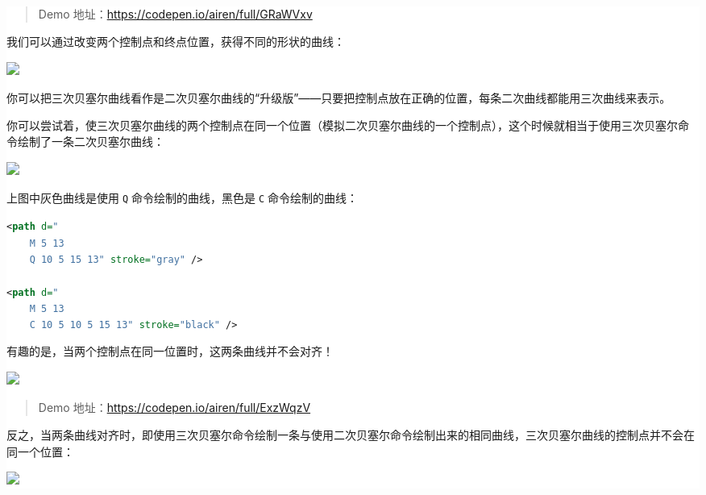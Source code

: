 

> Demo 地址：https://codepen.io/airen/full/GRaWVxv

  


我们可以通过改变两个控制点和终点位置，获得不同的形状的曲线：

  


![](https://p3-juejin.byteimg.com/tos-cn-i-k3u1fbpfcp/39e7d25a7cdc4ec6973f0a127cca2625~tplv-k3u1fbpfcp-jj-mark:0:0:0:0:q75.image#?w=1230&h=790&s=5137832&e=gif&f=559&b=e9e9e9)

  


你可以把三次贝塞尔曲线看作是二次贝塞尔曲线的“升级版”——只要把控制点放在正确的位置，每条二次曲线都能用三次曲线来表示。

  


你可以尝试着，使三次贝塞尔曲线的两个控制点在同一个位置（模拟二次贝塞尔曲线的一个控制点），这个时候就相当于使用三次贝塞尔命令绘制了一条二次贝塞尔曲线：

  


![](https://p3-juejin.byteimg.com/tos-cn-i-k3u1fbpfcp/77da8e3a537544099b67b81caf7d61f1~tplv-k3u1fbpfcp-jj-mark:0:0:0:0:q75.image#?w=1226&h=788&s=2692147&e=gif&f=437&b=e9e9e9)

  


上图中灰色曲线是使用 `Q` 命令绘制的曲线，黑色是 `C` 命令绘制的曲线：

  


```XML
<path d="
    M 5 13
    Q 10 5 15 13" stroke="gray" />
    
<path d="
    M 5 13
    C 10 5 10 5 15 13" stroke="black" />
```

  


有趣的是，当两个控制点在同一位置时，这两条曲线并不会对齐！

  


![](https://p3-juejin.byteimg.com/tos-cn-i-k3u1fbpfcp/a6d4c692fc2241b18d4bf5bf9860702a~tplv-k3u1fbpfcp-jj-mark:0:0:0:0:q75.image#?w=2000&h=1160&s=405606&e=jpg&b=36496e)

  


> Demo 地址：https://codepen.io/airen/full/ExzWqzV

  


反之，当两条曲线对齐时，即使用三次贝塞尔命令绘制一条与使用二次贝塞尔命令绘制出来的相同曲线，三次贝塞尔曲线的控制点并不会在同一个位置：

  


![](https://p3-juejin.byteimg.com/tos-cn-i-k3u1fbpfcp/9f9e80fad76a42b7b907a7a87e4a9c5d~tplv-k3u1fbpfcp-jj-mark:0:0:0:0:q75.image#?w=1236&h=794&s=5273739&e=gif&f=955&b=e9e9e9)
